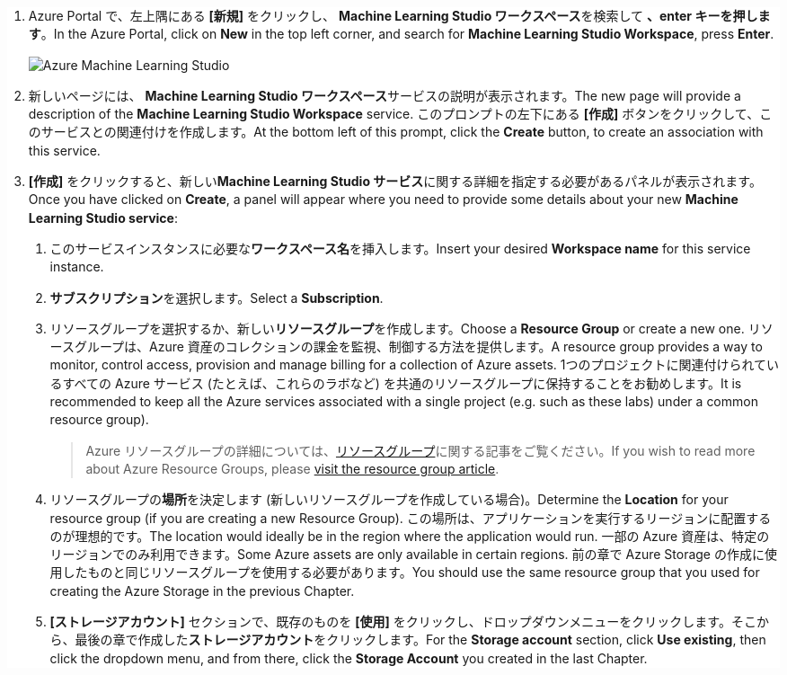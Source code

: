 1.  <span data-ttu-id="d6ca2-181">Azure Portal で、左上隅にある **[新規]** をクリックし、 **Machine Learning Studio ワークスペース**を検索して **、enter キーを押します**。</span><span class="sxs-lookup"><span data-stu-id="d6ca2-181">In the Azure Portal, click on **New** in the top left corner, and search for **Machine Learning Studio Workspace**, press **Enter**.</span></span>

    ![Azure Machine Learning Studio](images/AzureLabs-Lab7-5.png)

2.  <span data-ttu-id="d6ca2-183">新しいページには、 **Machine Learning Studio ワークスペース**サービスの説明が表示されます。</span><span class="sxs-lookup"><span data-stu-id="d6ca2-183">The new page will provide a description of the **Machine Learning Studio Workspace**  service.</span></span> <span data-ttu-id="d6ca2-184">このプロンプトの左下にある **[作成]** ボタンをクリックして、このサービスとの関連付けを作成します。</span><span class="sxs-lookup"><span data-stu-id="d6ca2-184">At the bottom left of this prompt, click the **Create** button, to create an association with this service.</span></span>

3.  <span data-ttu-id="d6ca2-185">**[作成]** をクリックすると、新しい**Machine Learning Studio サービス**に関する詳細を指定する必要があるパネルが表示されます。</span><span class="sxs-lookup"><span data-stu-id="d6ca2-185">Once you have clicked on **Create**, a panel will appear where you need to provide some details about your new **Machine Learning Studio service**:</span></span>

    1.  <span data-ttu-id="d6ca2-186">このサービスインスタンスに必要な**ワークスペース名**を挿入します。</span><span class="sxs-lookup"><span data-stu-id="d6ca2-186">Insert your desired **Workspace name** for this service instance.</span></span>

    2.  <span data-ttu-id="d6ca2-187">**サブスクリプション**を選択します。</span><span class="sxs-lookup"><span data-stu-id="d6ca2-187">Select a **Subscription**.</span></span>

    3. <span data-ttu-id="d6ca2-188">リソースグループを選択するか、新しい**リソースグループ**を作成します。</span><span class="sxs-lookup"><span data-stu-id="d6ca2-188">Choose a **Resource Group** or create a new one.</span></span> <span data-ttu-id="d6ca2-189">リソースグループは、Azure 資産のコレクションの課金を監視、制御する方法を提供します。</span><span class="sxs-lookup"><span data-stu-id="d6ca2-189">A resource group provides a way to monitor, control access, provision and manage billing for a collection of Azure assets.</span></span> <span data-ttu-id="d6ca2-190">1つのプロジェクトに関連付けられているすべての Azure サービス (たとえば、これらのラボなど) を共通のリソースグループに保持することをお勧めします。</span><span class="sxs-lookup"><span data-stu-id="d6ca2-190">It is recommended to keep all the Azure services associated with a single project (e.g. such as these labs) under a common resource group).</span></span> 

        > <span data-ttu-id="d6ca2-191">Azure リソースグループの詳細については、[リソースグループ](https://docs.microsoft.com/azure/azure-resource-manager/resource-group-portal)に関する記事をご覧ください。</span><span class="sxs-lookup"><span data-stu-id="d6ca2-191">If you wish to read more about Azure Resource Groups, please [visit the resource group article](https://docs.microsoft.com/azure/azure-resource-manager/resource-group-portal).</span></span>

    4.  <span data-ttu-id="d6ca2-192">リソースグループの**場所**を決定します (新しいリソースグループを作成している場合)。</span><span class="sxs-lookup"><span data-stu-id="d6ca2-192">Determine the **Location** for your resource group (if you are creating a new Resource Group).</span></span> <span data-ttu-id="d6ca2-193">この場所は、アプリケーションを実行するリージョンに配置するのが理想的です。</span><span class="sxs-lookup"><span data-stu-id="d6ca2-193">The location would ideally be in the region where the application would run.</span></span> <span data-ttu-id="d6ca2-194">一部の Azure 資産は、特定のリージョンでのみ利用できます。</span><span class="sxs-lookup"><span data-stu-id="d6ca2-194">Some Azure assets are only available in certain regions.</span></span> <span data-ttu-id="d6ca2-195">前の章で Azure Storage の作成に使用したものと同じリソースグループを使用する必要があります。</span><span class="sxs-lookup"><span data-stu-id="d6ca2-195">You should use the same resource group that you used for creating the Azure Storage in the previous Chapter.</span></span>

    5.  <span data-ttu-id="d6ca2-196">**[ストレージアカウント]** セクションで、既存のものを **[使用]** をクリックし、ドロップダウンメニューをクリックします。そこから、最後の章で作成した**ストレージアカウント**をクリックします。</span><span class="sxs-lookup"><span data-stu-id="d6ca2-196">For the **Storage account** section, click **Use existing**, then click the dropdown menu, and from there, click the **Storage Account** you created in the last Chapter.</span></span>
